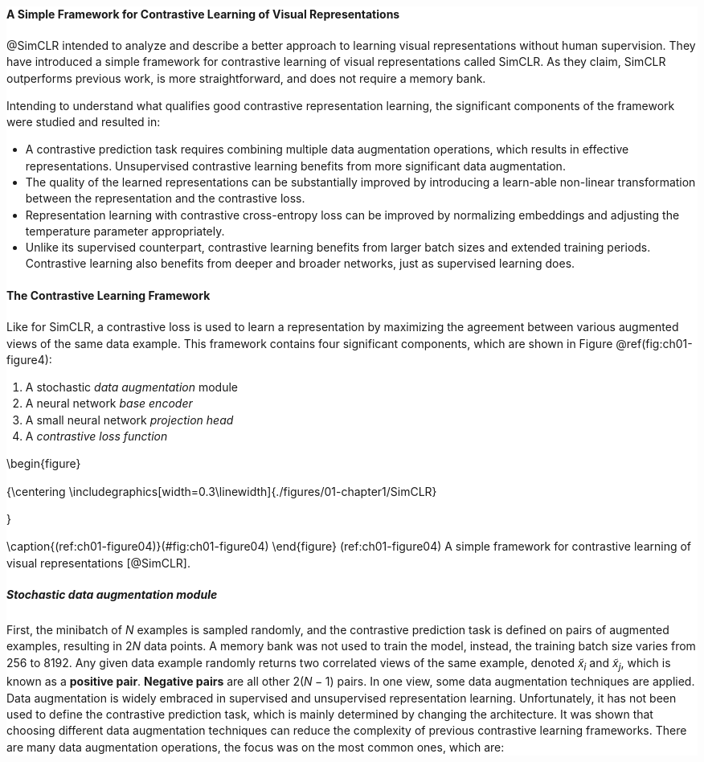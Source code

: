#### A Simple Framework for Contrastive Learning of Visual Representations

@SimCLR intended to analyze and describe a better approach to learning visual representations without human supervision. They have introduced a simple framework for contrastive learning of visual representations called SimCLR. As they claim, SimCLR outperforms previous work, is more straightforward, and does not require a memory bank.

Intending to understand what qualifies good contrastive representation learning, the significant components of the framework were studied and resulted in:

* A contrastive prediction task requires combining multiple data augmentation operations, which results in effective representations. Unsupervised contrastive learning benefits from more significant data augmentation.
* The quality of the learned representations can be substantially improved by introducing a learn-able non-linear transformation between the representation and the contrastive loss.
* Representation learning with contrastive cross-entropy loss can be improved by normalizing embeddings and adjusting the temperature parameter appropriately.
* Unlike its supervised counterpart, contrastive learning benefits from larger batch sizes and extended training periods. Contrastive learning also benefits from deeper and broader networks, just as supervised learning does.


#### The Contrastive Learning Framework

Like for SimCLR, a contrastive loss is used to learn a representation by maximizing the agreement between various augmented views of the same data example. This framework contains four significant components, which are shown in Figure \@ref(fig:ch01-figure4):

1. A stochastic *data augmentation* module
2. A neural network *base encoder*
3. A small neural network *projection head*
4. A *contrastive loss function*

\begin{figure}

{\centering \includegraphics[width=0.3\linewidth]{./figures/01-chapter1/SimCLR} 

}

\caption{(ref:ch01-figure04)}(\#fig:ch01-figure04)
\end{figure}
(ref:ch01-figure04) A simple framework for contrastive learning of visual representations [@SimCLR].


##### Stochastic data augmentation module

First, the minibatch of $N$ examples is sampled randomly, and the contrastive prediction task is defined on pairs of augmented examples, resulting in $2N$ data points. A memory bank was not used to train the model, instead, the training batch size varies from 256 to 8192. Any given data example randomly returns two correlated views of the same example, denoted $\tilde{x}_{i}$ and $\tilde{x}_{j}$, which is known as a **positive pair**. **Negative pairs** are all other $2(N-1)$ pairs. In one view, some data augmentation techniques are applied. Data augmentation is widely embraced in supervised and unsupervised representation learning. Unfortunately, it has not been used to define the contrastive prediction task, which is mainly determined by changing the architecture. It was shown that choosing different data augmentation techniques can reduce the complexity of previous contrastive learning frameworks. There are many data augmentation operations, the focus was on the most common ones, which are:
